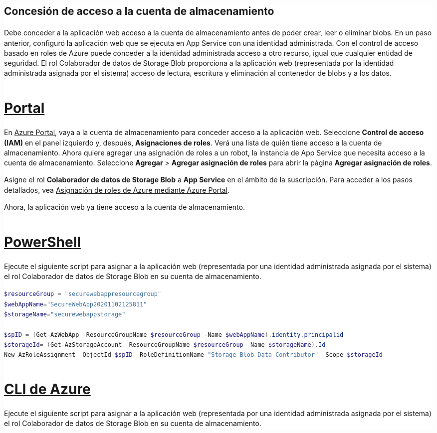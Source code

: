 
## <a name="grant-access-to-the-storage-account"></a>Concesión de acceso a la cuenta de almacenamiento

Debe conceder a la aplicación web acceso a la cuenta de almacenamiento antes de poder crear, leer o eliminar blobs. En un paso anterior, configuró la aplicación web que se ejecuta en App Service con una identidad administrada. Con el control de acceso basado en roles de Azure puede conceder a la identidad administrada acceso a otro recurso, igual que cualquier entidad de seguridad. El rol Colaborador de datos de Storage Blob proporciona a la aplicación web (representada por la identidad administrada asignada por el sistema) acceso de lectura, escritura y eliminación al contenedor de blobs y a los datos.

# <a name="portal"></a>[Portal](#tab/azure-portal)

En [Azure Portal](https://portal.azure.com), vaya a la cuenta de almacenamiento para conceder acceso a la aplicación web. Seleccione **Control de acceso (IAM)** en el panel izquierdo y, después, **Asignaciones de roles**. Verá una lista de quién tiene acceso a la cuenta de almacenamiento. Ahora quiere agregar una asignación de roles a un robot, la instancia de App Service que necesita acceso a la cuenta de almacenamiento. Seleccione **Agregar** > **Agregar asignación de roles** para abrir la página **Agregar asignación de roles**.

Asigne el rol **Colaborador de datos de Storage Blob** a **App Service** en el ámbito de la suscripción.  Para acceder a los pasos detallados, vea [Asignación de roles de Azure mediante Azure Portal](../role-based-access-control/role-assignments-portal.md).

Ahora, la aplicación web ya tiene acceso a la cuenta de almacenamiento.

# <a name="powershell"></a>[PowerShell](#tab/azure-powershell)

Ejecute el siguiente script para asignar a la aplicación web (representada por una identidad administrada asignada por el sistema) el rol Colaborador de datos de Storage Blob en su cuenta de almacenamiento.

```powershell
$resourceGroup = "securewebappresourcegroup"
$webAppName="SecureWebApp20201102125811"
$storageName="securewebappstorage"

$spID = (Get-AzWebApp -ResourceGroupName $resourceGroup -Name $webAppName).identity.principalid
$storageId= (Get-AzStorageAccount -ResourceGroupName $resourceGroup -Name $storageName).Id
New-AzRoleAssignment -ObjectId $spID -RoleDefinitionName "Storage Blob Data Contributor" -Scope $storageId
```

# <a name="azure-cli"></a>[CLI de Azure](#tab/azure-cli)

Ejecute el siguiente script para asignar a la aplicación web (representada por una identidad administrada asignada por el sistema) el rol Colaborador de datos de Storage Blob en su cuenta de almacenamiento.
